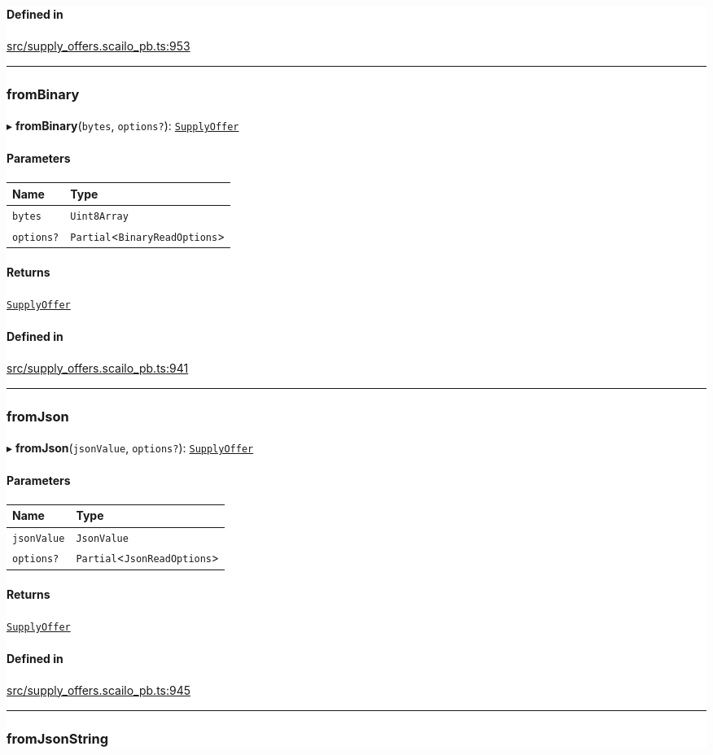 #### Defined in

[src/supply_offers.scailo_pb.ts:953](https://github.com/scailo/ts-sdk/blob/c10a36b57201dfa5903d4b53efa1e62aa6208936/src/supply_offers.scailo_pb.ts#L953)

___

### fromBinary

▸ **fromBinary**(`bytes`, `options?`): [`SupplyOffer`](SupplyOffer.md)

#### Parameters

| Name | Type |
| :------ | :------ |
| `bytes` | `Uint8Array` |
| `options?` | `Partial`\<`BinaryReadOptions`\> |

#### Returns

[`SupplyOffer`](SupplyOffer.md)

#### Defined in

[src/supply_offers.scailo_pb.ts:941](https://github.com/scailo/ts-sdk/blob/c10a36b57201dfa5903d4b53efa1e62aa6208936/src/supply_offers.scailo_pb.ts#L941)

___

### fromJson

▸ **fromJson**(`jsonValue`, `options?`): [`SupplyOffer`](SupplyOffer.md)

#### Parameters

| Name | Type |
| :------ | :------ |
| `jsonValue` | `JsonValue` |
| `options?` | `Partial`\<`JsonReadOptions`\> |

#### Returns

[`SupplyOffer`](SupplyOffer.md)

#### Defined in

[src/supply_offers.scailo_pb.ts:945](https://github.com/scailo/ts-sdk/blob/c10a36b57201dfa5903d4b53efa1e62aa6208936/src/supply_offers.scailo_pb.ts#L945)

___

### fromJsonString
